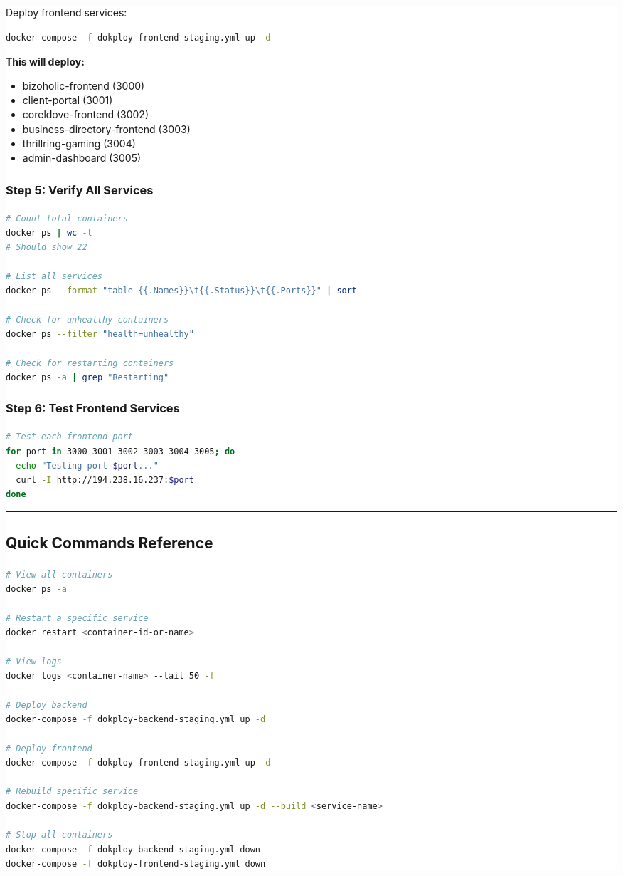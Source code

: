 Deploy frontend services:
```bash
docker-compose -f dokploy-frontend-staging.yml up -d
```

**This will deploy:**
- bizoholic-frontend (3000)
- client-portal (3001)
- coreldove-frontend (3002)
- business-directory-frontend (3003)
- thrillring-gaming (3004)
- admin-dashboard (3005)

### Step 5: Verify All Services

```bash
# Count total containers
docker ps | wc -l
# Should show 22

# List all services
docker ps --format "table {{.Names}}\t{{.Status}}\t{{.Ports}}" | sort

# Check for unhealthy containers
docker ps --filter "health=unhealthy"

# Check for restarting containers
docker ps -a | grep "Restarting"
```

### Step 6: Test Frontend Services

```bash
# Test each frontend port
for port in 3000 3001 3002 3003 3004 3005; do
  echo "Testing port $port..."
  curl -I http://194.238.16.237:$port
done
```

---

## Quick Commands Reference

```bash
# View all containers
docker ps -a

# Restart a specific service
docker restart <container-id-or-name>

# View logs
docker logs <container-name> --tail 50 -f

# Deploy backend
docker-compose -f dokploy-backend-staging.yml up -d

# Deploy frontend
docker-compose -f dokploy-frontend-staging.yml up -d

# Rebuild specific service
docker-compose -f dokploy-backend-staging.yml up -d --build <service-name>

# Stop all containers
docker-compose -f dokploy-backend-staging.yml down
docker-compose -f dokploy-frontend-staging.yml down
```